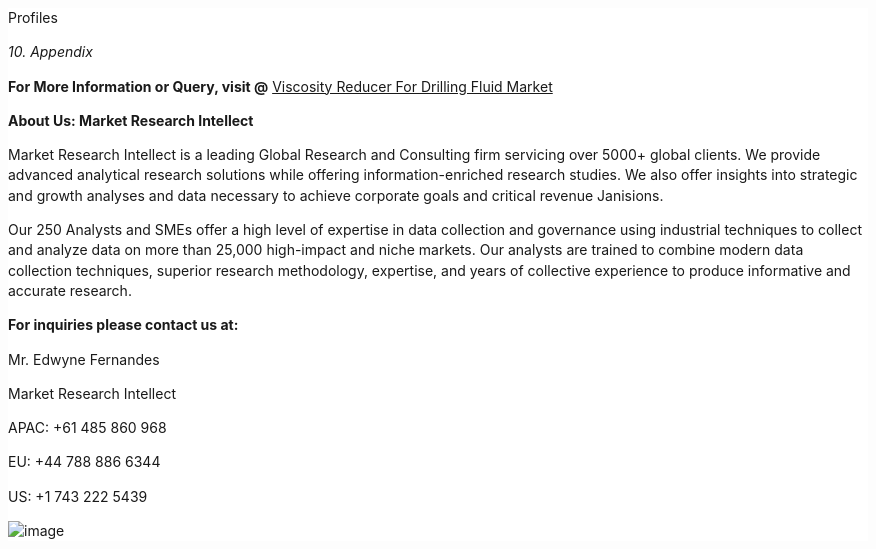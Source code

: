 Profiles</span></em></p><p><em><span class="font-[700]">10. Appendix</span></em></p><p><span class="font-[700]"><strong>For More Information or Query, visit&nbsp;@</strong>&nbsp;</span><span class="font-[700]"><a href="https://www.marketresearchintellect.com/product/global-viscosity-reducer-for-drilling-fluid-market/?utm_source=Linkedin&utm_medium=829" target="_blank" data-tracking-control-name="article-ssr-frontend-pulse_little-text-block" data-tracking-will-navigate="" data-test-link="">Viscosity Reducer For Drilling Fluid Market</a></span></p><p><strong><span class="font-[700]">About Us: Market Research Intellect</span></strong></p><p><span class="">Market Research Intellect is a leading Global Research and Consulting firm servicing over 5000+ global clients. We provide advanced analytical research solutions while offering information-enriched research studies.&nbsp;</span>We also offer insights into strategic and growth analyses and data necessary to achieve corporate goals and critical revenue Janisions.</p><p><span class="">Our 250 Analysts and SMEs offer a high level of expertise in data collection and governance using industrial techniques to collect and analyze data on more than 25,000 high-impact and niche markets. Our analysts are trained to combine modern data collection techniques, superior research methodology, expertise, and years of collective experience to produce informative and accurate research.</span></p><p><strong>For inquiries please contact us at:</strong></p><p>Mr. Edwyne Fernandes</p><p>Market Research Intellect</p><p>APAC: +61 485 860 968</p><p>EU: +44 788 886 6344</p><p>US: +1 743 222 5439</p>
![image](https://github.com/user-attachments/assets/b1b35116-ec81-4cc1-b1a9-6341495be1b8)
